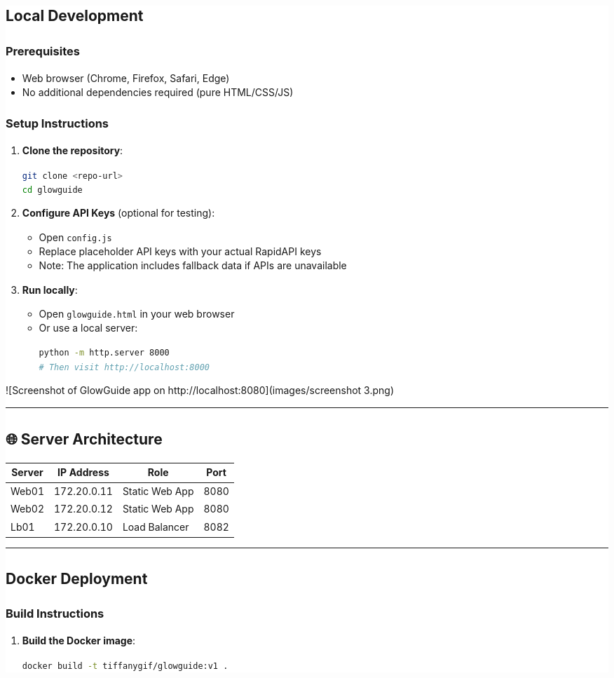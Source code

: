 ## **Local Development**

### Prerequisites
- Web browser (Chrome, Firefox, Safari, Edge)
- No additional dependencies required (pure HTML/CSS/JS)

### Setup Instructions

1. **Clone the repository**:
   ```bash
   git clone <repo-url>
   cd glowguide
   ```

2. **Configure API Keys** (optional for testing):
   - Open `config.js`
   - Replace placeholder API keys with your actual RapidAPI keys
   - Note: The application includes fallback data if APIs are unavailable

3. **Run locally**:
   - Open `glowguide.html` in your web browser
   - Or use a local server:
     ```bash
     python -m http.server 8000
     # Then visit http://localhost:8000
     ```
![Screenshot of GlowGuide app on http://localhost:8080](images/screenshot 3.png)

---

## 🌐 Server Architecture

| Server   | IP Address      | Role           | Port |
|----------|------------------|----------------|------|
| Web01    | 172.20.0.11      | Static Web App | 8080 |
| Web02    | 172.20.0.12      | Static Web App | 8080 |
| Lb01     | 172.20.0.10      | Load Balancer  | 8082 |

---

## **Docker Deployment**

### Build Instructions

1. **Build the Docker image**:
   ```bash
   docker build -t tiffanygif/glowguide:v1 .
   ```
